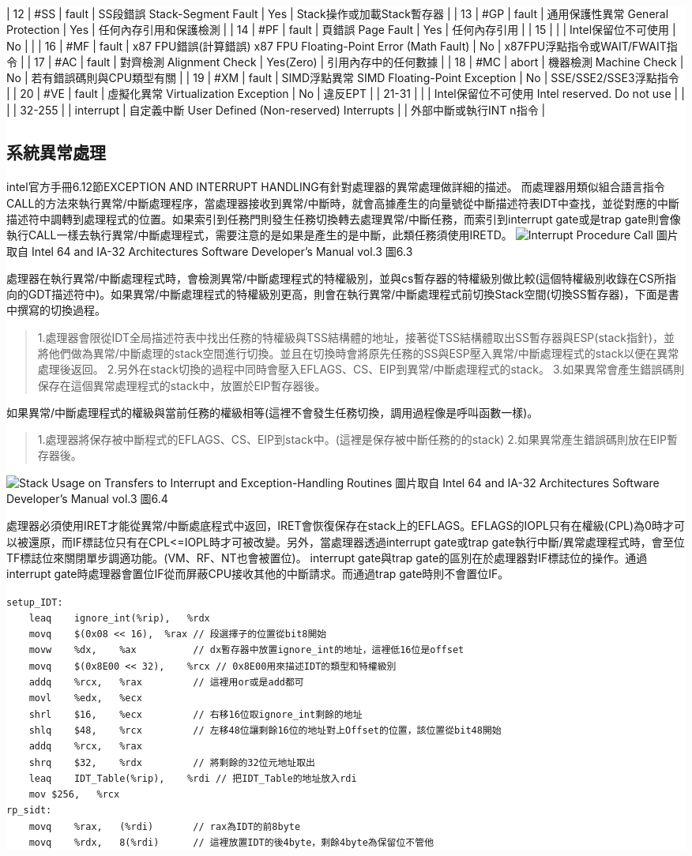 | 12     | #SS    | fault         | SS段錯誤 Stack-Segment Fault                                    | Yes        | Stack操作或加載Stack暫存器     |
| 13     | #GP    | fault         | 通用保護性異常 General Protection                               | Yes        | 任何內存引用和保護檢測         |
| 14     | #PF    | fault         | 頁錯誤 Page Fault                                               | Yes        | 任何內存引用                   |
| 15     |        |               | Intel保留位不可使用                                             | No         |                                |
| 16     | #MF    | fault         | x87 FPU錯誤(計算錯誤) x87 FPU Floating-Point Error (Math Fault) | No         | x87FPU浮點指令或WAIT/FWAIT指令 |
| 17     | #AC    | fault         | 對齊檢測 Alignment Check                                        | Yes(Zero)  | 引用內存中的任何數據           |
| 18     | #MC    | abort         | 機器檢測 Machine Check                                          | No         | 若有錯誤碼則與CPU類型有關      |
| 19     | #XM    | fault         | SIMD浮點異常  SIMD Floating-Point Exception                     | No         | SSE/SSE2/SSE3浮點指令          |
| 20     | #VE    | fault         | 虛擬化異常  Virtualization Exception                            | No         | 違反EPT                        |
| 21-31  |        |               | Intel保留位不可使用 Intel reserved. Do not use                  |            |                                |
| 32-255 |        | interrupt     | 自定義中斷 User Defined (Non-reserved) Interrupts               |            | 外部中斷或執行INT n指令        |

## 系統異常處理
intel官方手冊6.12節EXCEPTION AND INTERRUPT HANDLING有針對處理器的異常處理做詳細的描述。
而處理器用類似組合語言指令CALL的方法來執行異常/中斷處理程序，當處理器接收到異常/中斷時，就會高據產生的向量號從中斷描述符表IDT中查找，並從對應的中斷描述符中調轉到處理程式的位置。如果索引到任務門則發生任務切換轉去處理異常/中斷任務，而索引到interrupt gate或是trap gate則會像執行CALL一樣去執行異常/中斷處理程式，需要注意的是如果是產生的是中斷，此類任務須使用IRETD。
![Interrupt Procedure Call](https://hackmd.io/_uploads/ryk68AvtA.png)
圖片取自 Intel 64 and IA-32 Architectures  Software Developer’s Manual vol.3 圖6.3

處理器在執行異常/中斷處理程式時，會檢測異常/中斷處理程式的特權級別，並與cs暫存器的特權級別做比較(這個特權級別收錄在CS所指向的GDT描述符中)。如果異常/中斷處理程式的特權級別更高，則會在執行異常/中斷處理程式前切換Stack空間(切換SS暫存器)，下面是書中撰寫的切換過程。
>1.處理器會限從IDT全局描述符表中找出任務的特權級與TSS結構體的地址，接著從TSS結構體取出SS暫存器與ESP(stack指針)，並將他們做為異常/中斷處理的stack空間進行切換。並且在切換時會將原先任務的SS與ESP壓入異常/中斷處理程式的stack以便在異常處理後返回。
>2.另外在stack切換的過程中同時會壓入EFLAGS、CS、EIP到異常/中斷處理程式的stack。
>3.如果異常會產生錯誤碼則保存在這個異常處理程式的stack中，放置於EIP暫存器後。

如果異常/中斷處理程式的權級與當前任務的權級相等(這裡不會發生任務切換，調用過程像是呼叫函數一樣)。
>1.處理器將保存被中斷程式的EFLAGS、CS、EIP到stack中。(這裡是保存被中斷任務的的stack)
>2.如果異常產生錯誤碼則放在EIP暫存器後。

![Stack Usage on Transfers to Interrupt and Exception-Handling Routines](https://hackmd.io/_uploads/rJ6IWWuKA.png)
圖片取自 Intel 64 and IA-32 Architectures  Software Developer’s Manual vol.3 圖6.4

處理器必須使用IRET才能從異常/中斷處底程式中返回，IRET會恢復保存在stack上的EFLAGS。EFLAGS的IOPL只有在權級(CPL)為0時才可以被還原，而IF標誌位只有在CPL<=IOPL時才可被改變。另外，當處理器透過interrupt gate或trap gate執行中斷/異常處理程式時，會至位TF標誌位來關閉單步調適功能。(VM、RF、NT也會被置位)。
interrupt gate與trap gate的區別在於處理器對IF標誌位的操作。通過interrupt gate時處理器會置位IF從而屏蔽CPU接收其他的中斷請求。而通過trap gate時則不會置位IF。

```
setup_IDT:
    leaq    ignore_int(%rip),   %rdx
    movq    $(0x08 << 16),  %rax // 段選擇子的位置從bit8開始
    movw	%dx,	%ax			 // dx暫存器中放置ignore_int的地址，這裡低16位是offset
    movq    $(0x8E00 << 32),    %rcx // 0x8E00用來描述IDT的類型和特權級別	
    addq    %rcx,   %rax		 // 這裡用or或是add都可
    movl    %edx,   %ecx
    shrl    $16,    %ecx		 // 右移16位取ignore_int剩餘的地址
    shlq    $48,    %rcx		 // 左移48位讓剩餘16位的地址對上Offset的位置，該位置從bit48開始
    addq    %rcx,   %rax
    shrq    $32,    %rdx		 // 將剩餘的32位元地址取出
    leaq    IDT_Table(%rip),    %rdi // 把IDT_Table的地址放入rdi
    mov	$256,   %rcx
rp_sidt:
    movq    %rax,   (%rdi)		 // rax為IDT的前8byte
    movq    %rdx,   8(%rdi)		 // 這裡放置IDT的後4byte，剩餘4byte為保留位不管他
```